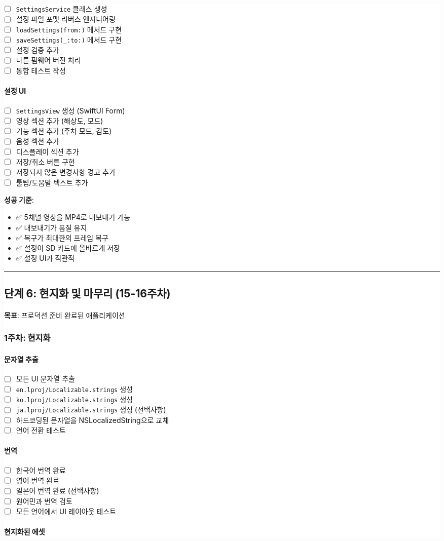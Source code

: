 - [ ] `SettingsService` 클래스 생성
- [ ] 설정 파일 포맷 리버스 엔지니어링
- [ ] `loadSettings(from:)` 메서드 구현
- [ ] `saveSettings(_:to:)` 메서드 구현
- [ ] 설정 검증 추가
- [ ] 다른 펌웨어 버전 처리
- [ ] 통합 테스트 작성

#### 설정 UI

- [ ] `SettingsView` 생성 (SwiftUI Form)
- [ ] 영상 섹션 추가 (해상도, 모드)
- [ ] 기능 섹션 추가 (주차 모드, 감도)
- [ ] 음성 섹션 추가
- [ ] 디스플레이 섹션 추가
- [ ] 저장/취소 버튼 구현
- [ ] 저장되지 않은 변경사항 경고 추가
- [ ] 툴팁/도움말 텍스트 추가

**성공 기준**:
- ✅ 5채널 영상을 MP4로 내보내기 가능
- ✅ 내보내기가 품질 유지
- ✅ 복구가 최대한의 프레임 복구
- ✅ 설정이 SD 카드에 올바르게 저장
- ✅ 설정 UI가 직관적

---

## 단계 6: 현지화 및 마무리 (15-16주차)

**목표**: 프로덕션 준비 완료된 애플리케이션

### 1주차: 현지화

#### 문자열 추출

- [ ] 모든 UI 문자열 추출
- [ ] `en.lproj/Localizable.strings` 생성
- [ ] `ko.lproj/Localizable.strings` 생성
- [ ] `ja.lproj/Localizable.strings` 생성 (선택사항)
- [ ] 하드코딩된 문자열을 NSLocalizedString으로 교체
- [ ] 언어 전환 테스트

#### 번역

- [ ] 한국어 번역 완료
- [ ] 영어 번역 완료
- [ ] 일본어 번역 완료 (선택사항)
- [ ] 원어민과 번역 검토
- [ ] 모든 언어에서 UI 레이아웃 테스트

#### 현지화된 에셋
